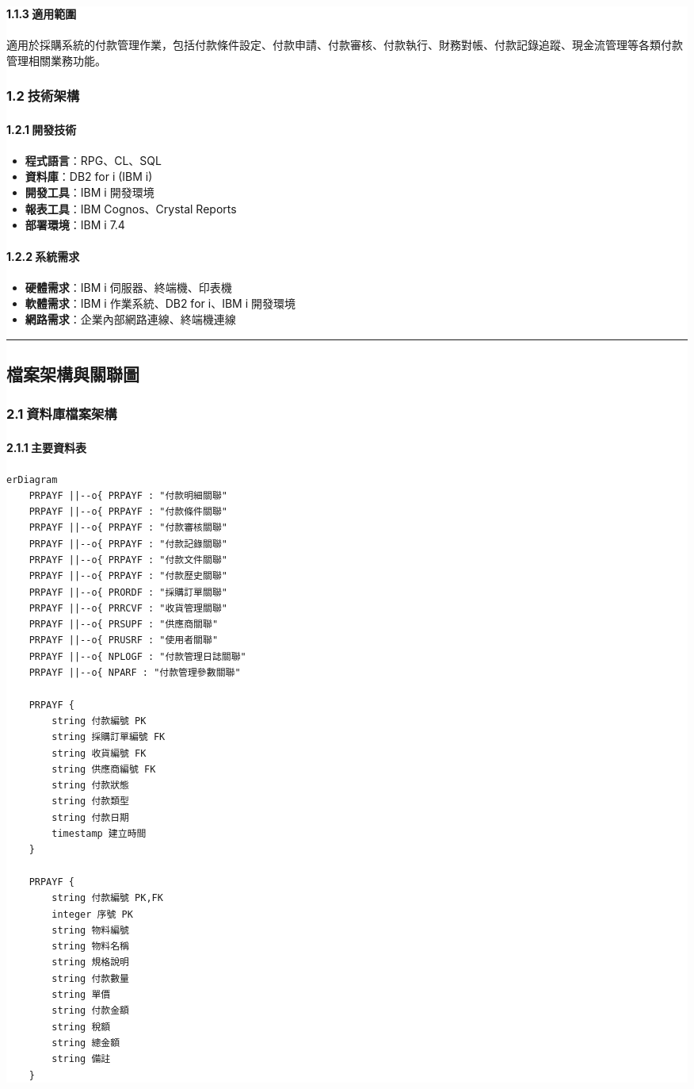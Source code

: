 #### 1.1.3 適用範圍
適用於採購系統的付款管理作業，包括付款條件設定、付款申請、付款審核、付款執行、財務對帳、付款記錄追蹤、現金流管理等各類付款管理相關業務功能。

### 1.2 技術架構

#### 1.2.1 開發技術
- **程式語言**：RPG、CL、SQL
- **資料庫**：DB2 for i (IBM i)
- **開發工具**：IBM i 開發環境
- **報表工具**：IBM Cognos、Crystal Reports
- **部署環境**：IBM i 7.4

#### 1.2.2 系統需求
- **硬體需求**：IBM i 伺服器、終端機、印表機
- **軟體需求**：IBM i 作業系統、DB2 for i、IBM i 開發環境
- **網路需求**：企業內部網路連線、終端機連線

---

## 檔案架構與關聯圖

### 2.1 資料庫檔案架構

#### 2.1.1 主要資料表
```mermaid
erDiagram
    PRPAYF ||--o{ PRPAYF : "付款明細關聯"
    PRPAYF ||--o{ PRPAYF : "付款條件關聯"
    PRPAYF ||--o{ PRPAYF : "付款審核關聯"
    PRPAYF ||--o{ PRPAYF : "付款記錄關聯"
    PRPAYF ||--o{ PRPAYF : "付款文件關聯"
    PRPAYF ||--o{ PRPAYF : "付款歷史關聯"
    PRPAYF ||--o{ PRORDF : "採購訂單關聯"
    PRPAYF ||--o{ PRRCVF : "收貨管理關聯"
    PRPAYF ||--o{ PRSUPF : "供應商關聯"
    PRPAYF ||--o{ PRUSRF : "使用者關聯"
    PRPAYF ||--o{ NPLOGF : "付款管理日誌關聯"
    PRPAYF ||--o{ NPARF : "付款管理參數關聯"
    
    PRPAYF {
        string 付款編號 PK
        string 採購訂單編號 FK
        string 收貨編號 FK
        string 供應商編號 FK
        string 付款狀態
        string 付款類型
        string 付款日期
        timestamp 建立時間
    }
    
    PRPAYF {
        string 付款編號 PK,FK
        integer 序號 PK
        string 物料編號
        string 物料名稱
        string 規格說明
        string 付款數量
        string 單價
        string 付款金額
        string 稅額
        string 總金額
        string 備註
    }
```